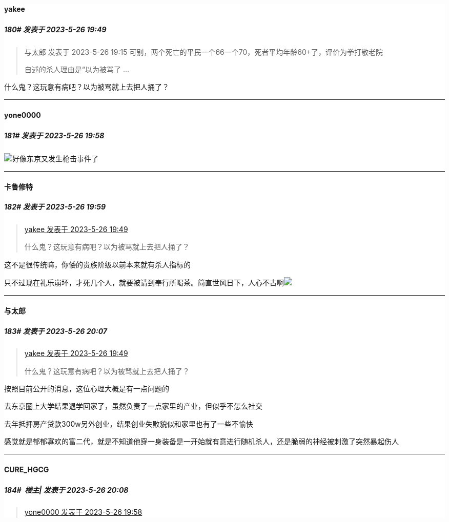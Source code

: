 ####  yakee  
##### 180#       发表于 2023-5-26 19:49

<blockquote>与太郎 发表于 2023-5-26 19:15
可别，两个死亡的平民一个66一个70，死者平均年龄60+了，评价为拳打敬老院

自述的杀人理由是“以为被骂了 ...</blockquote>
什么鬼？这玩意有病吧？以为被骂就上去把人捅了？


*****

####  yone0000  
##### 181#       发表于 2023-5-26 19:58

<img src="https://static.saraba1st.com/image/smiley/face2017/067.png" referrerpolicy="no-referrer">好像东京又发生枪击事件了

*****

####  卡鲁修特  
##### 182#       发表于 2023-5-26 19:59

<blockquote><a href="httphttps://bbs.saraba1st.com/2b/forum.php?mod=redirect&amp;goto=findpost&amp;pid=61002893&amp;ptid=2136069" target="_blank">yakee 发表于 2023-5-26 19:49</a>

什么鬼？这玩意有病吧？以为被骂就上去把人捅了？</blockquote>
这不是很传统嘛，你倭的贵族阶级以前本来就有杀人指标的

只不过现在礼乐崩坏，才死几个人，就要被请到奉行所喝茶。简直世风日下，人心不古啊<img src="https://static.saraba1st.com/image/smiley/face2017/127.png" referrerpolicy="no-referrer">


*****

####  与太郎  
##### 183#       发表于 2023-5-26 20:07

<blockquote><a href="httphttps://bbs.saraba1st.com/2b/forum.php?mod=redirect&amp;goto=findpost&amp;pid=61002893&amp;ptid=2136069" target="_blank">yakee 发表于 2023-5-26 19:49</a>

什么鬼？这玩意有病吧？以为被骂就上去把人捅了？</blockquote>
按照目前公开的消息，这位心理大概是有一点问题的

去东京圈上大学结果退学回家了，虽然负责了一点家里的产业，但似乎不怎么社交

去年抵押房产贷款300w另外创业，结果创业失败貌似和家里也有了一些不愉快

感觉就是郁郁寡欢的富二代，就是不知道他穿一身装备是一开始就有意进行随机杀人，还是脆弱的神经被刺激了突然暴起伤人

*****

####  CURE_HGCG  
##### 184#         楼主| 发表于 2023-5-26 20:08

<blockquote><a href="httphttps://bbs.saraba1st.com/2b/forum.php?mod=redirect&amp;goto=findpost&amp;pid=61002993&amp;ptid=2136069" target="_blank">yone0000 发表于 2023-5-26 19:58</a>
